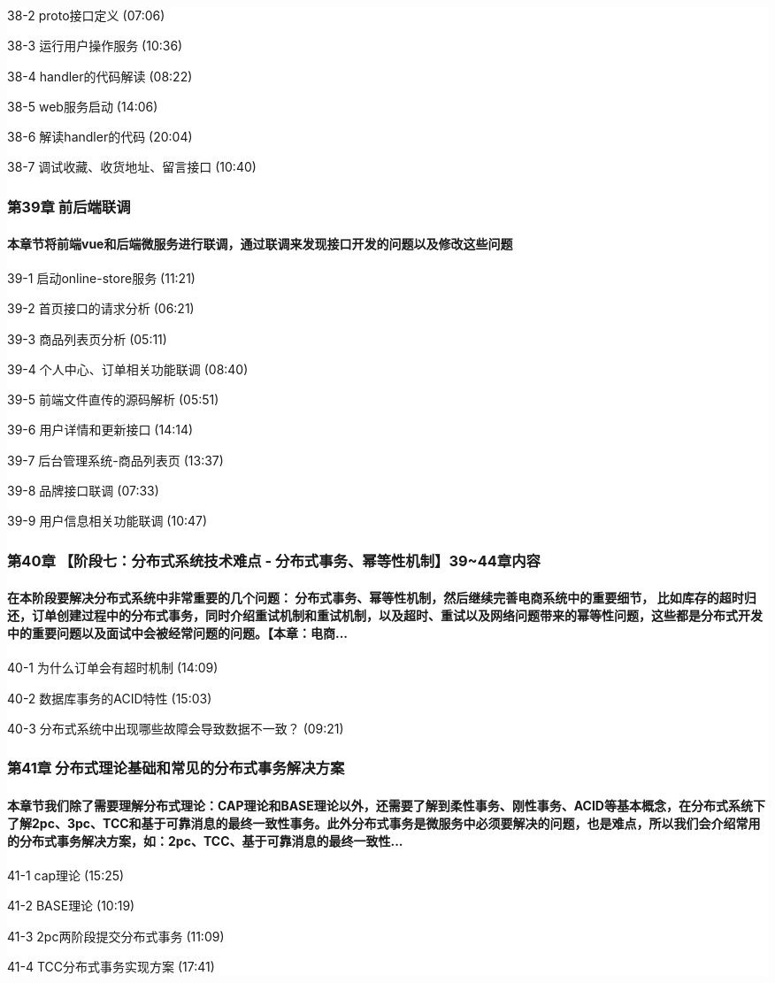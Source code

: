 38-2 proto接口定义 (07:06)

38-3 运行用户操作服务 (10:36)

38-4 handler的代码解读 (08:22)

38-5 web服务启动 (14:06)

38-6 解读handler的代码 (20:04)

38-7 调试收藏、收货地址、留言接口 (10:40)


### 第39章 前后端联调

#### 本章节将前端vue和后端微服务进行联调，通过联调来发现接口开发的问题以及修改这些问题
39-1 启动online-store服务 (11:21)

39-2 首页接口的请求分析 (06:21)

39-3 商品列表页分析 (05:11)

39-4 个人中心、订单相关功能联调 (08:40)

39-5 前端文件直传的源码解析 (05:51)

39-6 用户详情和更新接口 (14:14)

39-7 后台管理系统-商品列表页 (13:37)

39-8 品牌接口联调 (07:33)

39-9 用户信息相关功能联调 (10:47)


### 第40章 【阶段七：分布式系统技术难点 - 分布式事务、幂等性机制】39~44章内容

#### 在本阶段要解决分布式系统中非常重要的几个问题： 分布式事务、幂等性机制，然后继续完善电商系统中的重要细节， 比如库存的超时归还，订单创建过程中的分布式事务，同时介绍重试机制和重试机制，以及超时、重试以及网络问题带来的幂等性问题，这些都是分布式开发中的重要问题以及面试中会被经常问题的问题。【本章：电商...
40-1 为什么订单会有超时机制 (14:09)

40-2 数据库事务的ACID特性 (15:03)

40-3 分布式系统中出现哪些故障会导致数据不一致？ (09:21)


### 第41章 分布式理论基础和常见的分布式事务解决方案

#### 本章节我们除了需要理解分布式理论：CAP理论和BASE理论以外，还需要了解到柔性事务、刚性事务、ACID等基本概念，在分布式系统下了解2pc、3pc、TCC和基于可靠消息的最终一致性事务。此外分布式事务是微服务中必须要解决的问题，也是难点，所以我们会介绍常用的分布式事务解决方案，如：2pc、TCC、基于可靠消息的最终一致性...
41-1 cap理论 (15:25)

41-2 BASE理论 (10:19)

41-3 2pc两阶段提交分布式事务 (11:09)

41-4 TCC分布式事务实现方案 (17:41)
